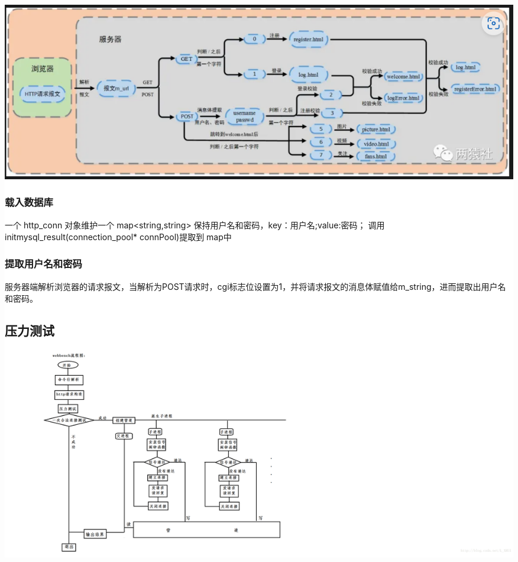 
![注册登录功能](./图片/get&post页面跳转.png)

### 载入数据库
一个 http_conn 对象维护一个 map<string,string> 保持用户名和密码，key：用户名;value:密码；
调用 initmysql_result(connection_pool* connPool)提取到 map中

### 提取用户名和密码
服务器端解析浏览器的请求报文，当解析为POST请求时，cgi标志位设置为1，并将请求报文的消息体赋值给m_string，进而提取出用户名和密码。

## 压力测试

![](./图片/webbench.png)












